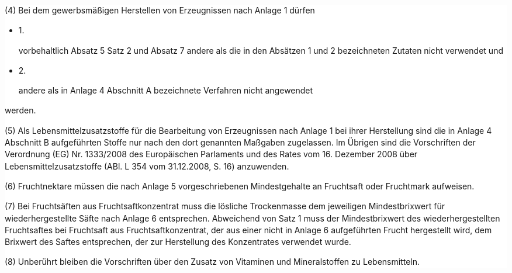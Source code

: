 <div class="jurAbsatz">

(4) Bei dem gewerbsmäßigen Herstellen von Erzeugnissen nach Anlage 1
dürfen

  - 1\.
    
    <div style="">
    
    vorbehaltlich Absatz 5 Satz 2 und Absatz 7 andere als die in den
    Absätzen 1 und 2 bezeichneten Zutaten nicht verwendet und
    
    </div>

  - 2\.
    
    <div style="">
    
    andere als in Anlage 4 Abschnitt A bezeichnete Verfahren nicht
    angewendet
    
    </div>

werden.

</div>

<div class="jurAbsatz">

(5) Als Lebensmittelzusatzstoffe für die Bearbeitung von Erzeugnissen
nach Anlage 1 bei ihrer Herstellung sind die in Anlage 4 Abschnitt B
aufgeführten Stoffe nur nach den dort genannten Maßgaben zugelassen. Im
Übrigen sind die Vorschriften der Verordnung (EG) Nr. 1333/2008 des
Europäischen Parlaments und des Rates vom 16. Dezember 2008 über
Lebensmittelzusatzstoffe (ABl. L 354 vom 31.12.2008, S. 16) anzuwenden.

</div>

<div class="jurAbsatz">

(6) Fruchtnektare müssen die nach Anlage 5 vorgeschriebenen
Mindestgehalte an Fruchtsaft oder Fruchtmark aufweisen.

</div>

<div class="jurAbsatz">

(7) Bei Fruchtsäften aus Fruchtsaftkonzentrat muss die lösliche
Trockenmasse dem jeweiligen Mindestbrixwert für wiederhergestellte Säfte
nach Anlage 6 entsprechen. Abweichend von Satz 1 muss der
Mindestbrixwert des wiederhergestellten Fruchtsaftes bei Fruchtsaft aus
Fruchtsaftkonzentrat, der aus einer nicht in Anlage 6 aufgeführten
Frucht hergestellt wird, dem Brixwert des Saftes entsprechen, der zur
Herstellung des Konzentrates verwendet wurde.

</div>

<div class="jurAbsatz">

(8) Unberührt bleiben die Vorschriften über den Zusatz von Vitaminen und
Mineralstoffen zu Lebensmitteln.
